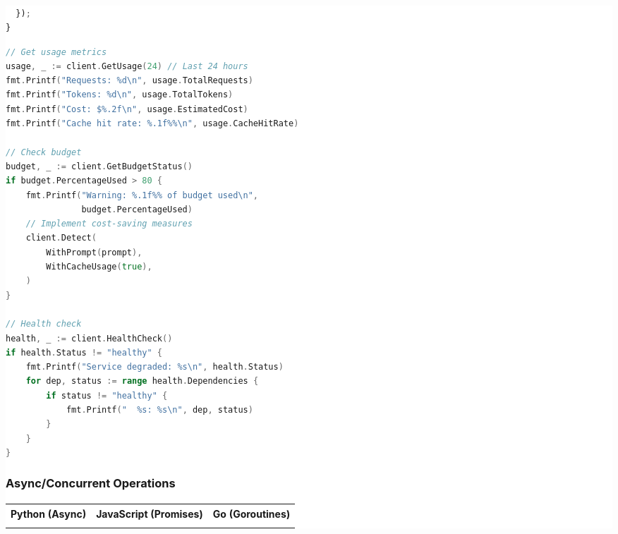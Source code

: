 ```javascript
  });
}
```

</td>
<td>

```go
// Get usage metrics
usage, _ := client.GetUsage(24) // Last 24 hours
fmt.Printf("Requests: %d\n", usage.TotalRequests)
fmt.Printf("Tokens: %d\n", usage.TotalTokens)
fmt.Printf("Cost: $%.2f\n", usage.EstimatedCost)
fmt.Printf("Cache hit rate: %.1f%%\n", usage.CacheHitRate)

// Check budget
budget, _ := client.GetBudgetStatus()
if budget.PercentageUsed > 80 {
    fmt.Printf("Warning: %.1f%% of budget used\n", 
               budget.PercentageUsed)
    // Implement cost-saving measures
    client.Detect(
        WithPrompt(prompt),
        WithCacheUsage(true),
    )
}

// Health check
health, _ := client.HealthCheck()
if health.Status != "healthy" {
    fmt.Printf("Service degraded: %s\n", health.Status)
    for dep, status := range health.Dependencies {
        if status != "healthy" {
            fmt.Printf("  %s: %s\n", dep, status)
        }
    }
}
```

</td>
</tr>
</table>

### Async/Concurrent Operations

<table>
<tr>
<th>Python (Async)</th>
<th>JavaScript (Promises)</th>
<th>Go (Goroutines)</th>
</tr>
<tr>
<td>
